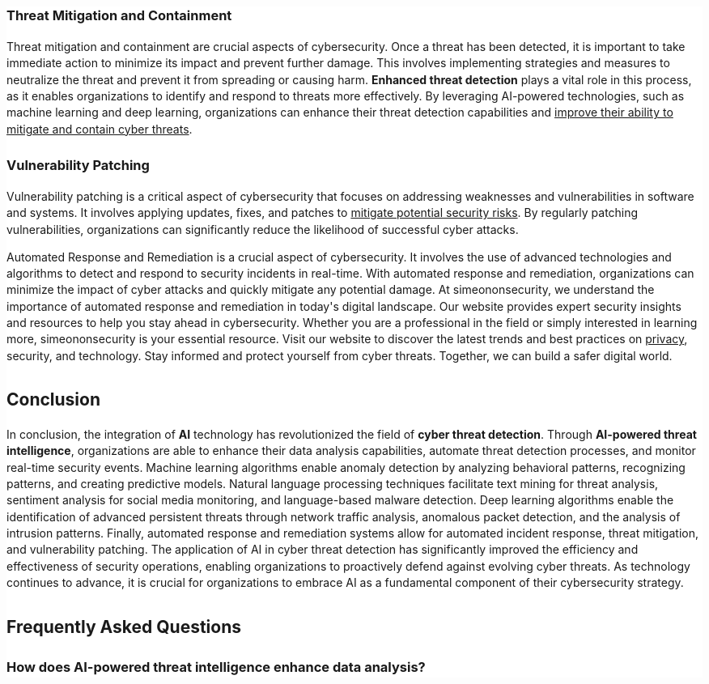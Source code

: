 ### Threat Mitigation and Containment

Threat mitigation and containment are crucial aspects of cybersecurity. Once a threat has been detected, it is important to take immediate action to minimize its impact and prevent further damage. This involves implementing strategies and measures to neutralize the threat and prevent it from spreading or causing harm. **Enhanced threat detection** plays a vital role in this process, as it enables organizations to identify and respond to threats more effectively. By leveraging AI-powered technologies, such as machine learning and deep learning, organizations can enhance their threat detection capabilities and [improve their ability to mitigate and contain cyber threats](https://www.forbes.com/sites/forbestechcouncil/2023/11/09/the-permanence-of-ai-in-cybersecurity-why-this-trend-is-here-to-stay/?sh=266988a16083).

### Vulnerability Patching

Vulnerability patching is a critical aspect of cybersecurity that focuses on addressing weaknesses and vulnerabilities in software and systems. It involves applying updates, fixes, and patches to [mitigate potential security risks](https://www.linkedin.com/pulse/transforming-cybersecurity-role-ai-machine-learning-hodnik-eujbe). By regularly patching vulnerabilities, organizations can significantly reduce the likelihood of successful cyber attacks.

Automated Response and Remediation is a crucial aspect of cybersecurity. It involves the use of advanced technologies and algorithms to detect and respond to security incidents in real-time. With automated response and remediation, organizations can minimize the impact of cyber attacks and quickly mitigate any potential damage. At simeononsecurity, we understand the importance of automated response and remediation in today's digital landscape. Our website provides expert security insights and resources to help you stay ahead in cybersecurity. Whether you are a professional in the field or simply interested in learning more, simeononsecurity is your essential resource. Visit our website to discover the latest trends and best practices on [privacy](https://simeononsecurity.com), security, and technology. Stay informed and protect yourself from cyber threats. Together, we can build a safer digital world.

Conclusion
----------

In conclusion, the integration of **AI** technology has revolutionized the field of **cyber threat detection**. Through **AI-powered threat intelligence**, organizations are able to enhance their data analysis capabilities, automate threat detection processes, and monitor real-time security events. Machine learning algorithms enable anomaly detection by analyzing behavioral patterns, recognizing patterns, and creating predictive models. Natural language processing techniques facilitate text mining for threat analysis, sentiment analysis for social media monitoring, and language-based malware detection. Deep learning algorithms enable the identification of advanced persistent threats through network traffic analysis, anomalous packet detection, and the analysis of intrusion patterns. Finally, automated response and remediation systems allow for automated incident response, threat mitigation, and vulnerability patching. The application of AI in cyber threat detection has significantly improved the efficiency and effectiveness of security operations, enabling organizations to proactively defend against evolving cyber threats. As technology continues to advance, it is crucial for organizations to embrace AI as a fundamental component of their cybersecurity strategy.

Frequently Asked Questions
--------------------------

### How does AI-powered threat intelligence enhance data analysis?
